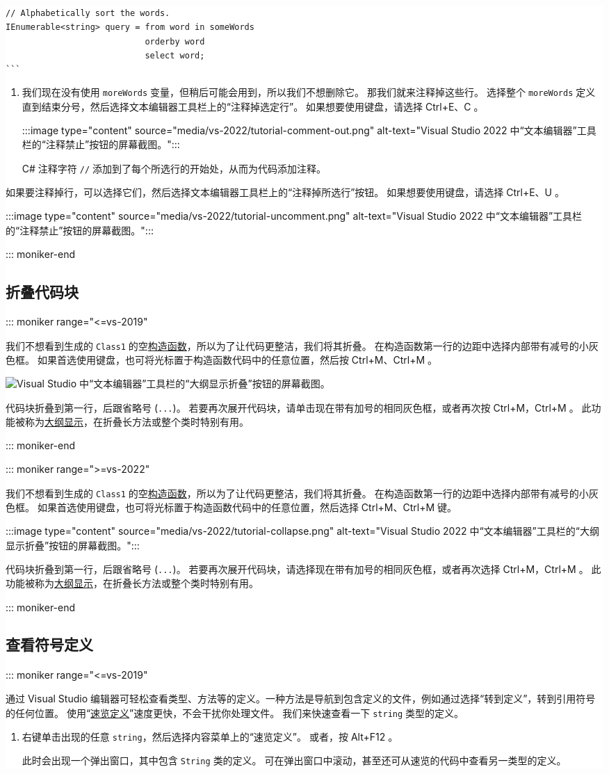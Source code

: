     // Alphabetically sort the words.
    IEnumerable<string> query = from word in someWords
                                orderby word
                                select word;
    ```

1. 我们现在没有使用 `moreWords` 变量，但稍后可能会用到，所以我们不想删除它。 那我们就来注释掉这些行。 选择整个 `moreWords` 定义直到结束分号，然后选择文本编辑器工具栏上的“注释掉选定行”。 如果想要使用键盘，请选择 Ctrl+E、C  。

   :::image type="content" source="media/vs-2022/tutorial-comment-out.png" alt-text="Visual Studio 2022 中“文本编辑器”工具栏的“注释禁止”按钮的屏幕截图。":::

   C# 注释字符 `//` 添加到了每个所选行的开始处，从而为代码添加注释。

如果要注释掉行，可以选择它们，然后选择文本编辑器工具栏上的“注释掉所选行”按钮。 如果想要使用键盘，请选择 Ctrl+E、U  。

:::image type="content" source="media/vs-2022/tutorial-uncomment.png" alt-text="Visual Studio 2022 中“文本编辑器”工具栏的“注释禁止”按钮的屏幕截图。":::

::: moniker-end

## <a name="collapse-code-blocks"></a>折叠代码块

::: moniker range="<=vs-2019"

我们不想看到生成的 `Class1` 的空[构造函数](/dotnet/csharp/programming-guide/classes-and-structs/constructors)，所以为了让代码更整洁，我们将其折叠。 在构造函数第一行的边距中选择内部带有减号的小灰色框。 如果首选使用键盘，也可将光标置于构造函数代码中的任意位置，然后按 Ctrl+M、Ctrl+M   。

![Visual Studio 中“文本编辑器”工具栏的“大纲显示折叠”按钮的屏幕截图。](media/tutorial-collapse.png)

代码块折叠到第一行，后跟省略号 (`...`)。 若要再次展开代码块，请单击现在带有加号的相同灰色框，或者再次按 Ctrl+M，Ctrl+M   。 此功能被称为[大纲显示](../ide/outlining.md)，在折叠长方法或整个类时特别有用。

::: moniker-end

::: moniker range=">=vs-2022"

我们不想看到生成的 `Class1` 的空[构造函数](/dotnet/csharp/programming-guide/classes-and-structs/constructors)，所以为了让代码更整洁，我们将其折叠。 在构造函数第一行的边距中选择内部带有减号的小灰色框。 如果首选使用键盘，也可将光标置于构造函数代码中的任意位置，然后选择 Ctrl+M、Ctrl+M    键。

:::image type="content" source="media/vs-2022/tutorial-collapse.png" alt-text="Visual Studio 2022 中“文本编辑器”工具栏的“大纲显示折叠”按钮的屏幕截图。":::

代码块折叠到第一行，后跟省略号 (`...`)。 若要再次展开代码块，请选择现在带有加号的相同灰色框，或者再次选择 Ctrl+M，Ctrl+M   。 此功能被称为[大纲显示](../ide/outlining.md)，在折叠长方法或整个类时特别有用。

::: moniker-end

## <a name="view-symbol-definitions"></a>查看符号定义

::: moniker range="<=vs-2019"

通过 Visual Studio 编辑器可轻松查看类型、方法等的定义。一种方法是导航到包含定义的文件，例如通过选择“转到定义”，转到引用符号的任何位置。 使用“[速览定义](../ide/go-to-and-peek-definition.md#peek-definition)”速度更快，不会干扰你处理文件。 我们来快速查看一下 `string` 类型的定义。

1. 右键单击出现的任意 `string`，然后选择内容菜单上的“速览定义”。 或者，按 Alt+F12 。

   此时会出现一个弹出窗口，其中包含 `String` 类的定义。 可在弹出窗口中滚动，甚至还可从速览的代码中查看另一类型的定义。
